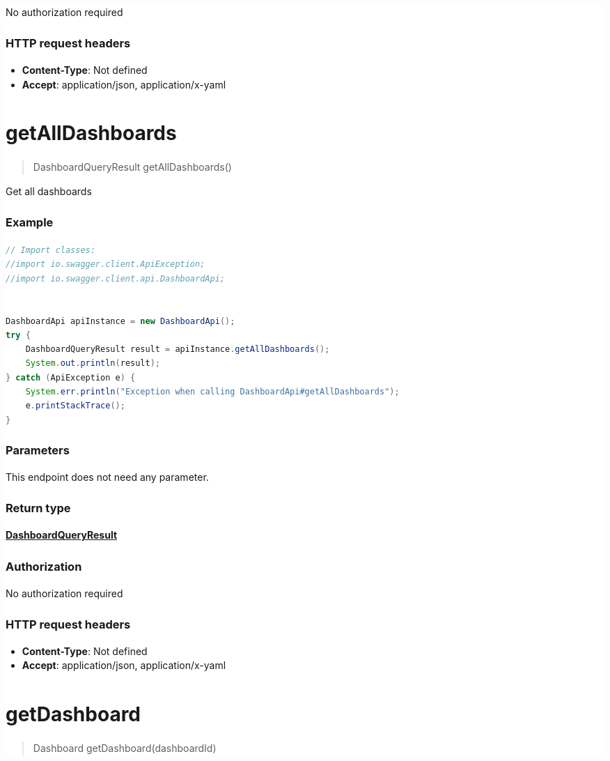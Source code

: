 No authorization required

### HTTP request headers

 - **Content-Type**: Not defined
 - **Accept**: application/json, application/x-yaml

<a name="getAllDashboards"></a>
# **getAllDashboards**
> DashboardQueryResult getAllDashboards()

Get all dashboards

### Example
```java
// Import classes:
//import io.swagger.client.ApiException;
//import io.swagger.client.api.DashboardApi;


DashboardApi apiInstance = new DashboardApi();
try {
    DashboardQueryResult result = apiInstance.getAllDashboards();
    System.out.println(result);
} catch (ApiException e) {
    System.err.println("Exception when calling DashboardApi#getAllDashboards");
    e.printStackTrace();
}
```

### Parameters
This endpoint does not need any parameter.

### Return type

[**DashboardQueryResult**](DashboardQueryResult.md)

### Authorization

No authorization required

### HTTP request headers

 - **Content-Type**: Not defined
 - **Accept**: application/json, application/x-yaml

<a name="getDashboard"></a>
# **getDashboard**
> Dashboard getDashboard(dashboardId)
